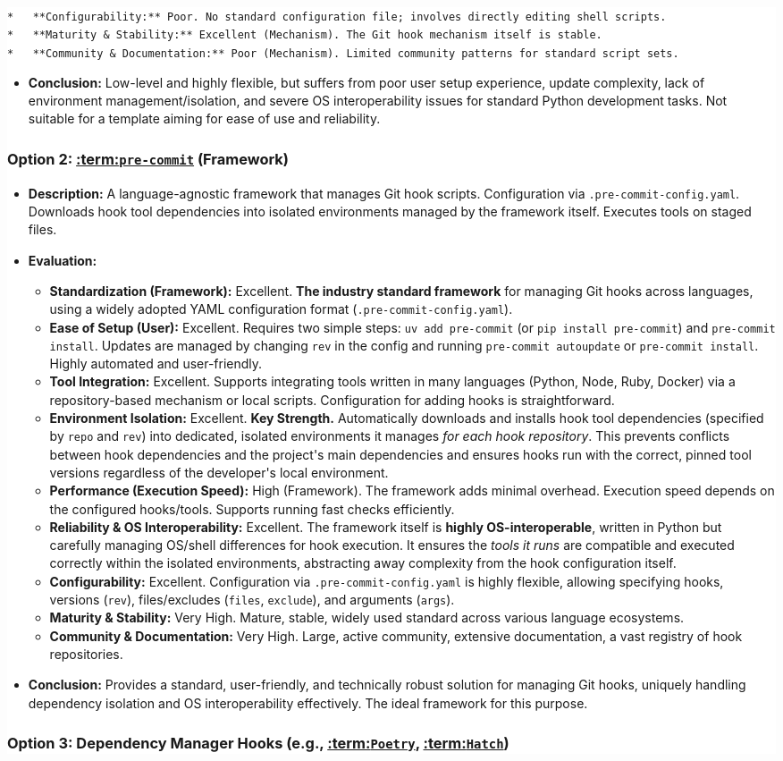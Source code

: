     *   **Configurability:** Poor. No standard configuration file; involves directly editing shell scripts.
    *   **Maturity & Stability:** Excellent (Mechanism). The Git hook mechanism itself is stable.
    *   **Community & Documentation:** Poor (Mechanism). Limited community patterns for standard script sets.

*   **Conclusion:** Low-level and highly flexible, but suffers from poor user setup experience, update complexity, lack of environment management/isolation, and severe OS interoperability issues for standard Python development tasks. Not suitable for a template aiming for ease of use and reliability.

### Option 2: [:term:`pre-commit`](pre-commit-documentation) (Framework)

*   **Description:** A language-agnostic framework that manages Git hook scripts. Configuration via `.pre-commit-config.yaml`. Downloads hook tool dependencies into isolated environments managed by the framework itself. Executes tools on staged files.
*   **Evaluation:**
    *   **Standardization (Framework):** Excellent. **The industry standard framework** for managing Git hooks across languages, using a widely adopted YAML configuration format (`.pre-commit-config.yaml`).
    *   **Ease of Setup (User):** Excellent. Requires two simple steps: `uv add pre-commit` (or `pip install pre-commit`) and `pre-commit install`. Updates are managed by changing `rev` in the config and running `pre-commit autoupdate` or `pre-commit install`. Highly automated and user-friendly.
    *   **Tool Integration:** Excellent. Supports integrating tools written in many languages (Python, Node, Ruby, Docker) via a repository-based mechanism or local scripts. Configuration for adding hooks is straightforward.
    *   **Environment Isolation:** Excellent. **Key Strength.** Automatically downloads and installs hook tool dependencies (specified by `repo` and `rev`) into dedicated, isolated environments it manages *for each hook repository*. This prevents conflicts between hook dependencies and the project's main dependencies and ensures hooks run with the correct, pinned tool versions regardless of the developer's local environment.
    *   **Performance (Execution Speed):** High (Framework). The framework adds minimal overhead. Execution speed depends on the configured hooks/tools. Supports running fast checks efficiently.
    *   **Reliability & OS Interoperability:** Excellent. The framework itself is **highly OS-interoperable**, written in Python but carefully managing OS/shell differences for hook execution. It ensures the *tools it runs* are compatible and executed correctly within the isolated environments, abstracting away complexity from the hook configuration itself.
    *   **Configurability:** Excellent. Configuration via `.pre-commit-config.yaml` is highly flexible, allowing specifying hooks, versions (`rev`), files/excludes (`files`, `exclude`), and arguments (`args`).
    *   **Maturity & Stability:** Very High. Mature, stable, widely used standard across various language ecosystems.
    *   **Community & Documentation:** Very High. Large, active community, extensive documentation, a vast registry of hook repositories.

*   **Conclusion:** Provides a standard, user-friendly, and technically robust solution for managing Git hooks, uniquely handling dependency isolation and OS interoperability effectively. The ideal framework for this purpose.

### Option 3: Dependency Manager Hooks (e.g., [:term:`Poetry`](poetry-documentation), [:term:`Hatch`](hatch-documentation))
